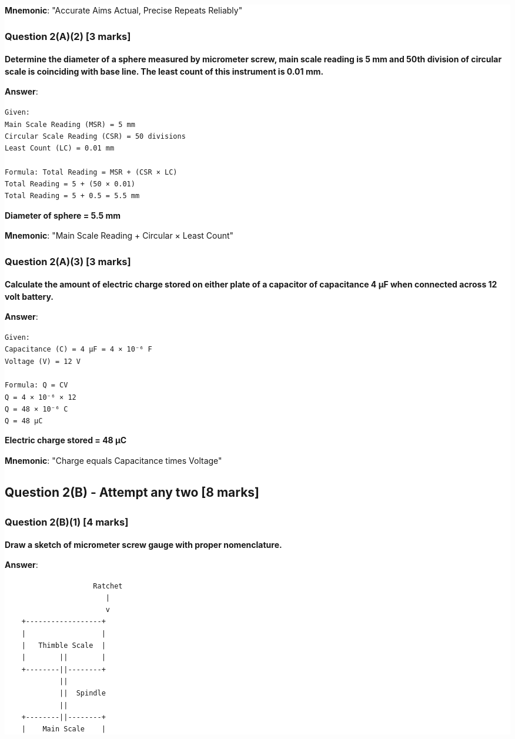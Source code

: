 **Mnemonic**: "Accurate Aims Actual, Precise Repeats Reliably"

### Question 2(A)(2) [3 marks]

**Determine the diameter of a sphere measured by micrometer screw, main scale reading is 5 mm and 50th division of circular scale is coinciding with base line. The least count of this instrument is 0.01 mm.**

**Answer**:

```
Given:
Main Scale Reading (MSR) = 5 mm
Circular Scale Reading (CSR) = 50 divisions
Least Count (LC) = 0.01 mm

Formula: Total Reading = MSR + (CSR × LC)
Total Reading = 5 + (50 × 0.01)
Total Reading = 5 + 0.5 = 5.5 mm
```

**Diameter of sphere = 5.5 mm**

**Mnemonic**: "Main Scale Reading + Circular × Least Count"

### Question 2(A)(3) [3 marks]

**Calculate the amount of electric charge stored on either plate of a capacitor of capacitance 4 µF when connected across 12 volt battery.**

**Answer**:

```
Given:
Capacitance (C) = 4 µF = 4 × 10⁻⁶ F
Voltage (V) = 12 V

Formula: Q = CV
Q = 4 × 10⁻⁶ × 12
Q = 48 × 10⁻⁶ C
Q = 48 µC
```

**Electric charge stored = 48 µC**

**Mnemonic**: "Charge equals Capacitance times Voltage"

## Question 2(B) - Attempt any two [8 marks]

### Question 2(B)(1) [4 marks]

**Draw a sketch of micrometer screw gauge with proper nomenclature.**

**Answer**:

```goat
                     Ratchet
                        |
                        v
    +------------------+
    |                  |
    |   Thimble Scale  |
    |        ||        |
    +--------||--------+
             ||
             ||  Spindle
             ||
    +--------||--------+
    |    Main Scale    |
```